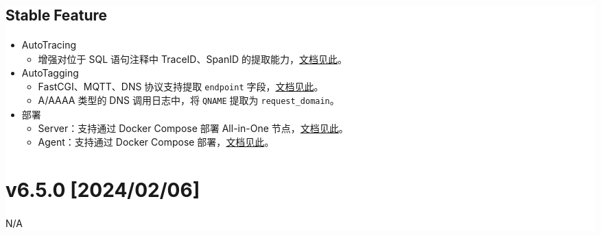 ## Stable Feature

- AutoTracing
  - 增强对位于 SQL 语句注释中 TraceID、SpanID 的提取能力，[文档见此](../features/l7-protocols/sql/#mysql)。
- AutoTagging
  - FastCGI、MQTT、DNS 协议支持提取 `endpoint` 字段，[文档见此](../features/l7-protocols/overview/)。
  - A/AAAA 类型的 DNS 调用日志中，将 `QNAME` 提取为 `request_domain`。
- 部署
  - Server：支持通过 Docker Compose 部署 All-in-One 节点，[文档见此](../ce-install/all-in-one/)。
  - Agent：支持通过 Docker Compose 部署，[文档见此](../ce-install/legacy-host/)。

# v6.5.0 [2024/02/06]

N/A
